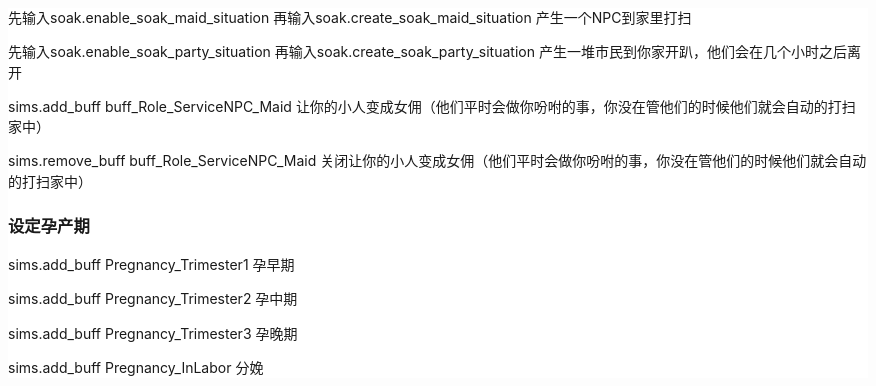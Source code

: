先输入soak.enable_soak_maid_situation
再输入soak.create_soak_maid_situation
产生一个NPC到家里打扫

先输入soak.enable_soak_party_situation
再输入soak.create_soak_party_situation
产生一堆市民到你家开趴，他们会在几个小时之后离开

sims.add_buff buff_Role_ServiceNPC_Maid
让你的小人变成女佣（他们平时会做你吩咐的事，你没在管他们的时候他们就会自动的打扫家中）

sims.remove_buff buff_Role_ServiceNPC_Maid
关闭让你的小人变成女佣（他们平时会做你吩咐的事，你没在管他们的时候他们就会自动的打扫家中）

### 设定孕产期

sims.add_buff Pregnancy_Trimester1
孕早期

sims.add_buff Pregnancy_Trimester2
孕中期

sims.add_buff Pregnancy_Trimester3
孕晚期

sims.add_buff Pregnancy_InLabor
分娩
